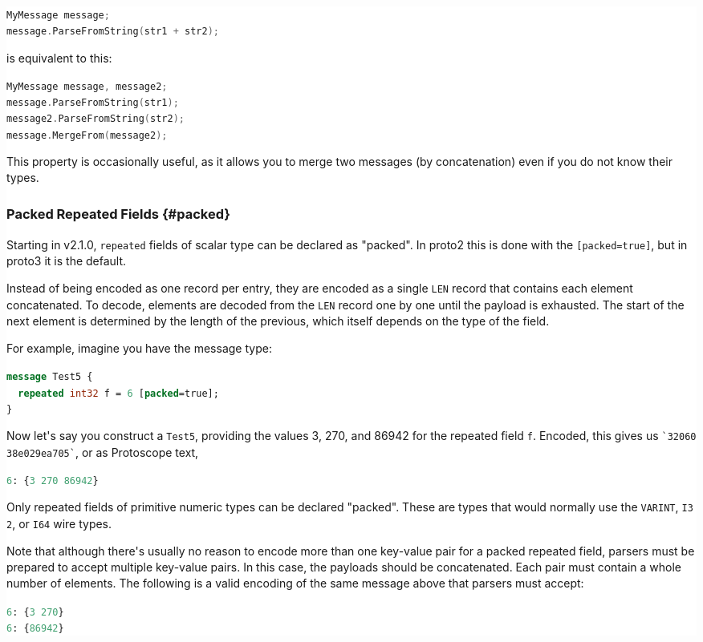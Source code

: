 ```cpp
MyMessage message;
message.ParseFromString(str1 + str2);
```

is equivalent to this:

```cpp
MyMessage message, message2;
message.ParseFromString(str1);
message2.ParseFromString(str2);
message.MergeFrom(message2);
```

This property is occasionally useful, as it allows you to merge two messages (by
concatenation) even if you do not know their types.

### Packed Repeated Fields {#packed}

Starting in v2.1.0, `repeated` fields of scalar type can be declared as
"packed". In proto2 this is done with the `[packed=true]`, but in proto3 it is
the default.

Instead of being encoded as one record per entry, they are encoded as a single
`LEN` record that contains each element concatenated. To decode, elements are
decoded from the `LEN` record one by one until the payload is exhausted. The
start of the next element is determined by the length of the previous, which
itself depends on the type of the field.

For example, imagine you have the message type:

```proto
message Test5 {
  repeated int32 f = 6 [packed=true];
}
```

Now let's say you construct a `Test5`, providing the values 3, 270, and 86942
for the repeated field `f`. Encoded, this gives us `` `3206038e029ea705` ``, or
as Protoscope text,

```proto
6: {3 270 86942}
```

Only repeated fields of primitive numeric types can be declared "packed". These
are types that would normally use the `VARINT`, `I32`, or `I64` wire types.

Note that although there's usually no reason to encode more than one key-value
pair for a packed repeated field, parsers must be prepared to accept multiple
key-value pairs. In this case, the payloads should be concatenated. Each pair
must contain a whole number of elements. The following is a valid encoding of
the same message above that parsers must accept:

```proto
6: {3 270}
6: {86942}
```
